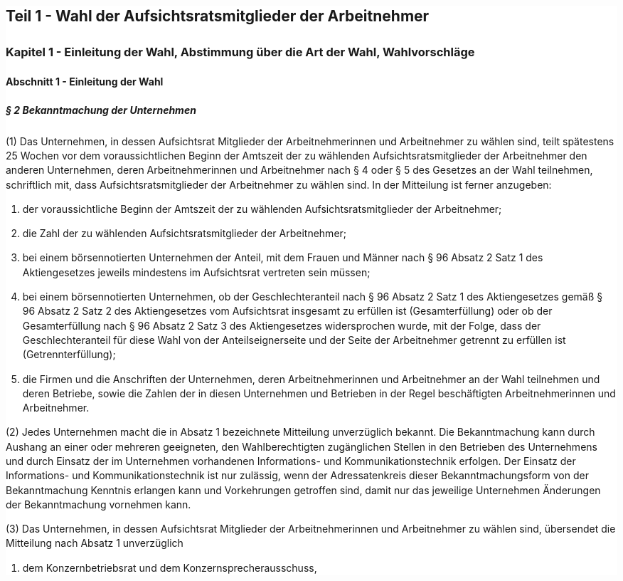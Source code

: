 
## Teil 1 - Wahl der Aufsichtsratsmitglieder der Arbeitnehmer



### Kapitel 1 - Einleitung der Wahl, Abstimmung über die Art der Wahl, Wahlvorschläge



#### Abschnitt 1 - Einleitung der Wahl



##### § 2 Bekanntmachung der Unternehmen

(1) Das Unternehmen, in dessen Aufsichtsrat Mitglieder der Arbeitnehmerinnen und Arbeitnehmer zu wählen sind, teilt spätestens 25 Wochen vor dem voraussichtlichen Beginn der Amtszeit der zu wählenden Aufsichtsratsmitglieder der Arbeitnehmer den anderen Unternehmen, deren Arbeitnehmerinnen und Arbeitnehmer nach § 4 oder § 5 des Gesetzes an der Wahl teilnehmen, schriftlich mit, dass Aufsichtsratsmitglieder der Arbeitnehmer zu wählen sind. In der Mitteilung ist ferner anzugeben:

1.  der voraussichtliche Beginn der Amtszeit der zu wählenden Aufsichtsratsmitglieder der Arbeitnehmer;


2.  die Zahl der zu wählenden Aufsichtsratsmitglieder der Arbeitnehmer;


3.  bei einem börsennotierten Unternehmen der Anteil, mit dem Frauen und Männer nach § 96 Absatz 2 Satz 1 des Aktiengesetzes jeweils mindestens im Aufsichtsrat vertreten sein müssen;


4.  bei einem börsennotierten Unternehmen, ob der Geschlechteranteil nach § 96 Absatz 2 Satz 1 des Aktiengesetzes gemäß § 96 Absatz 2 Satz 2 des Aktiengesetzes vom Aufsichtsrat insgesamt zu erfüllen ist (Gesamterfüllung) oder ob der Gesamterfüllung nach § 96 Absatz 2 Satz 3 des Aktiengesetzes widersprochen wurde, mit der Folge, dass der Geschlechteranteil für diese Wahl von der Anteilseignerseite und der Seite der Arbeitnehmer getrennt zu erfüllen ist (Getrennterfüllung);


5.  die Firmen und die Anschriften der Unternehmen, deren Arbeitnehmerinnen und Arbeitnehmer an der Wahl teilnehmen und deren Betriebe, sowie die Zahlen der in diesen Unternehmen und Betrieben in der Regel beschäftigten Arbeitnehmerinnen und Arbeitnehmer.




(2) Jedes Unternehmen macht die in Absatz 1 bezeichnete Mitteilung unverzüglich bekannt. Die Bekanntmachung kann durch Aushang an einer oder mehreren geeigneten, den Wahlberechtigten zugänglichen Stellen in den Betrieben des Unternehmens und durch Einsatz der im Unternehmen vorhandenen Informations- und Kommunikationstechnik erfolgen. Der Einsatz der Informations- und Kommunikationstechnik ist nur zulässig, wenn der Adressatenkreis dieser Bekanntmachungsform von der Bekanntmachung Kenntnis erlangen kann und Vorkehrungen getroffen sind, damit nur das jeweilige Unternehmen Änderungen der Bekanntmachung vornehmen kann.

(3) Das Unternehmen, in dessen Aufsichtsrat Mitglieder der Arbeitnehmerinnen und Arbeitnehmer zu wählen sind, übersendet die Mitteilung nach Absatz 1 unverzüglich

1.  dem Konzernbetriebsrat und dem Konzernsprecherausschuss,
